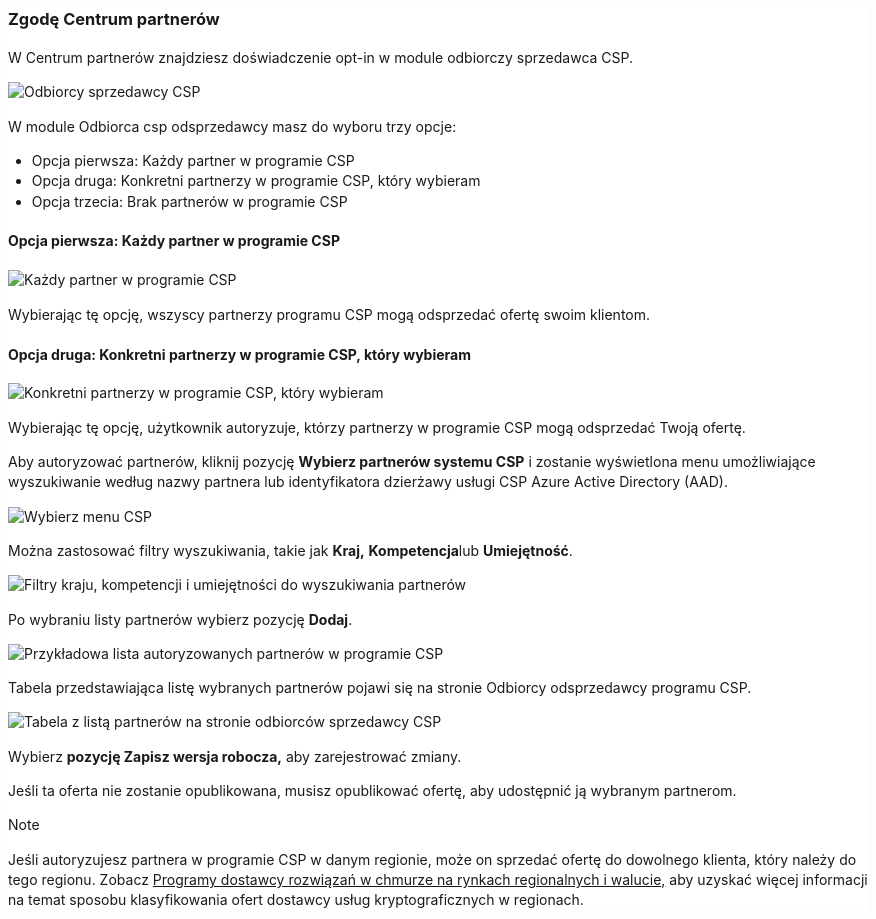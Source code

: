 ### <a name="partner-center-opt-in"></a>Zgodę Centrum partnerów

W Centrum partnerów znajdziesz doświadczenie opt-in w module odbiorczy sprzedawca CSP.

![Odbiorcy sprzedawcy CSP](media/marketplace-publishers-guide/csp-reseller-audience.png)

W module Odbiorca csp odsprzedawcy masz do wyboru trzy opcje:

- Opcja pierwsza: Każdy partner w programie CSP
- Opcja druga: Konkretni partnerzy w programie CSP, który wybieram
- Opcja trzecia: Brak partnerów w programie CSP

#### <a name="option-one-any-partner-in-the-csp-program"></a>Opcja pierwsza: Każdy partner w programie CSP

![Każdy partner w programie CSP](media/marketplace-publishers-guide/csp-reseller-option-one.png)

 Wybierając tę opcję, wszyscy partnerzy programu CSP mogą odsprzedać ofertę swoim klientom.

#### <a name="option-two-specific-partners-in-the-csp-program-i-select"></a>Opcja druga: Konkretni partnerzy w programie CSP, który wybieram

![Konkretni partnerzy w programie CSP, który wybieram](media/marketplace-publishers-guide/csp-reseller-option-two.png)

Wybierając tę opcję, użytkownik autoryzuje, którzy partnerzy w programie CSP mogą odsprzedać Twoją ofertę.

Aby autoryzować partnerów, kliknij pozycję **Wybierz partnerów systemu CSP** i zostanie wyświetlona menu umożliwiające wyszukiwanie według nazwy partnera lub identyfikatora dzierżawy usługi CSP Azure Active Directory (AAD).

![Wybierz menu CSP](media/marketplace-publishers-guide/csp-pop-up-module.png)

Można zastosować filtry wyszukiwania, takie jak **Kraj,** **Kompetencja**lub **Umiejętność**.

![Filtry kraju, kompetencji i umiejętności do wyszukiwania partnerów](media/marketplace-publishers-guide/csp-add-resellers.png)

Po wybraniu listy partnerów wybierz pozycję **Dodaj**.

![Przykładowa lista autoryzowanych partnerów w programie CSP](media/marketplace-publishers-guide/csp-add-resellers-details.png)

Tabela przedstawiająca listę wybranych partnerów pojawi się na stronie Odbiorcy odsprzedawcy programu CSP.

![Tabela z listą partnerów na stronie odbiorców sprzedawcy CSP](media/marketplace-publishers-guide/csp-option-two-add-reseller.png)

Wybierz **pozycję Zapisz wersja robocza,** aby zarejestrować zmiany.

Jeśli ta oferta nie zostanie opublikowana, musisz opublikować ofertę, aby udostępnić ją wybranym partnerom.

>[!NOTE]
>Jeśli autoryzujesz partnera w programie CSP w danym regionie, może on sprzedać ofertę do dowolnego klienta, który należy do tego regionu. Zobacz [Programy dostawcy rozwiązań w chmurze na rynkach regionalnych i walucie,](https://docs.microsoft.com/partner-center/regional-authorization-overview) aby uzyskać więcej informacji na temat sposobu klasyfikowania ofert dostawcy usług kryptograficznych w regionach.
